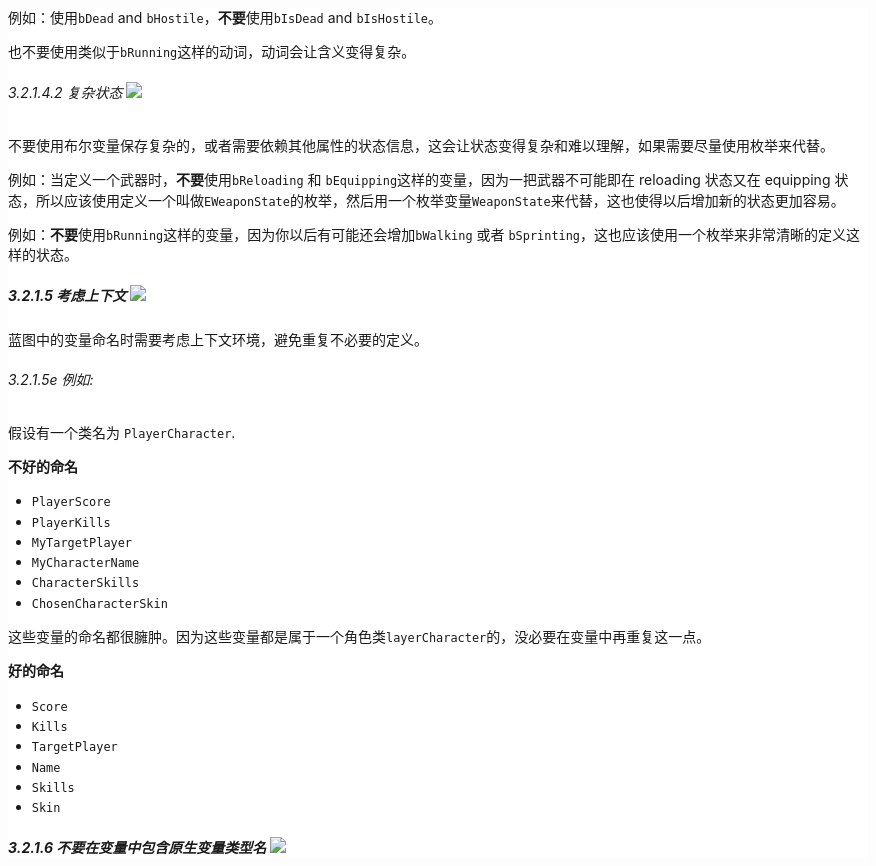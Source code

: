 例如：使用`bDead` and `bHostile`，**不要**使用`bIsDead` and `bIsHostile`。

也不要使用类似于`bRunning`这样的动词，动词会让含义变得复杂。

###### [](#32142-复杂状态-)3.2.1.4.2 复杂状态 [![](https://camo.githubusercontent.com/4cf6fb338a32e0c605795ae5057cbae643003902e6877bf069f33f5470a930d5/68747470733a2f2f696d672e736869656c64732e696f2f62616467652f6c696e742d756e737570706f727465642d7265642e737667)](https://camo.githubusercontent.com/4cf6fb338a32e0c605795ae5057cbae643003902e6877bf069f33f5470a930d5/68747470733a2f2f696d672e736869656c64732e696f2f62616467652f6c696e742d756e737570706f727465642d7265642e737667)

不要使用布尔变量保存复杂的，或者需要依赖其他属性的状态信息，这会让状态变得复杂和难以理解，如果需要尽量使用枚举来代替。

例如：当定义一个武器时，**不要**使用`bReloading` 和 `bEquipping`这样的变量，因为一把武器不可能即在 reloading 状态又在 equipping 状态，所以应该使用定义一个叫做`EWeaponState`的枚举，然后用一个枚举变量`WeaponState`来代替，这也使得以后增加新的状态更加容易。

例如：**不要**使用`bRunning`这样的变量，因为你以后有可能还会增加`bWalking` 或者 `bSprinting`，这也应该使用一个枚举来非常清晰的定义这样的状态。

##### [](#3215-考虑上下文-)3.2.1.5 考虑上下文 [![](https://camo.githubusercontent.com/4cf6fb338a32e0c605795ae5057cbae643003902e6877bf069f33f5470a930d5/68747470733a2f2f696d672e736869656c64732e696f2f62616467652f6c696e742d756e737570706f727465642d7265642e737667)](https://camo.githubusercontent.com/4cf6fb338a32e0c605795ae5057cbae643003902e6877bf069f33f5470a930d5/68747470733a2f2f696d672e736869656c64732e696f2f62616467652f6c696e742d756e737570706f727465642d7265642e737667)

蓝图中的变量命名时需要考虑上下文环境，避免重复不必要的定义。

###### [](#3215e-例如)3.2.1.5e 例如:

假设有一个类名为 `PlayerCharacter`.

**不好的命名**

*   `PlayerScore`
*   `PlayerKills`
*   `MyTargetPlayer`
*   `MyCharacterName`
*   `CharacterSkills`
*   `ChosenCharacterSkin`

这些变量的命名都很臃肿。因为这些变量都是属于一个角色类`layerCharacter`的，没必要在变量中再重复这一点。

**好的命名**

*   `Score`
*   `Kills`
*   `TargetPlayer`
*   `Name`
*   `Skills`
*   `Skin`

##### [](#3216-不要在变量中包含原生变量类型名-)3.2.1.6 **不要**在变量中包含原生变量类型名 [![](https://camo.githubusercontent.com/24207926b2d527121c41214763714d2d030cdc8311cb07a235dfa7a05fa75a2d/68747470733a2f2f696d672e736869656c64732e696f2f62616467652f6c696e742d737570706f727465642d677265656e2e737667)](https://camo.githubusercontent.com/24207926b2d527121c41214763714d2d030cdc8311cb07a235dfa7a05fa75a2d/68747470733a2f2f696d672e736869656c64732e696f2f62616467652f6c696e742d737570706f727465642d677265656e2e737667)
